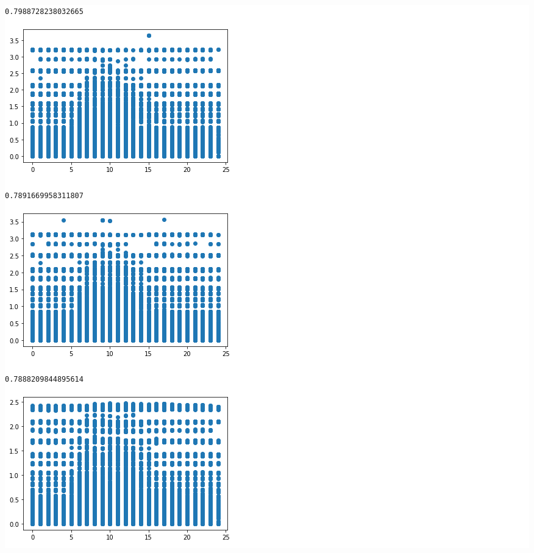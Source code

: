 
    0.7988728238032665



![png](output_12_61.png)


    0.7891669958311807



![png](output_12_63.png)


    0.7888209844895614



![png](output_12_65.png)
